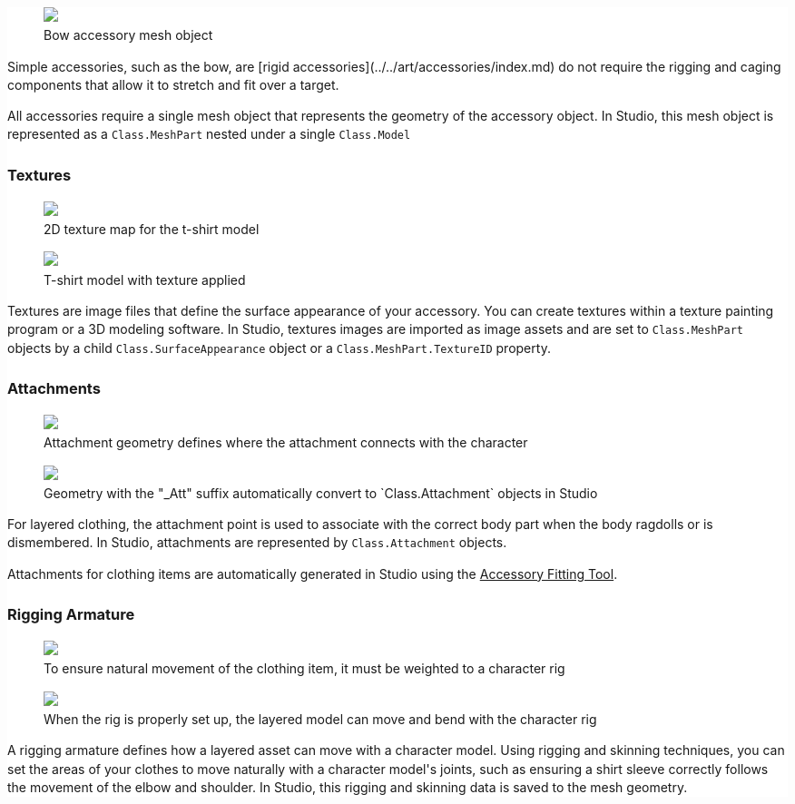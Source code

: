<figure><img src="../../assets/art/accessories/Mesh-Bow-Example.png" /><figcaption>Bow accessory mesh object</figcaption></figure>
</GridContainer>

<Alert severity = 'warning'>
Simple accessories, such as the bow, are [rigid accessories](../../art/accessories/index.md) do not require the rigging and caging components that allow it to stretch and fit over a target.
</Alert>

All accessories require a single mesh object that represents the geometry of the accessory object. In Studio, this mesh object is represented as a `Class.MeshPart` nested under a single `Class.Model`

### Textures

<GridContainer numColumns="2">
  <figure><img src="../../assets/art/accessories/Texture-Example.png" />  <figcaption>2D texture map for the t-shirt model</figcaption></figure>

  <figure><img src="../../assets/art/accessories/Texture-Applied-Example.png" /><figcaption>T-shirt model with texture applied</figcaption></figure>
</GridContainer>

Textures are image files that define the surface appearance of your accessory. You can create textures within a texture painting program or a 3D modeling software. In Studio, textures images are imported as image assets and are set to `Class.MeshPart` objects by a child `Class.SurfaceAppearance` object or a `Class.MeshPart.TextureID` property.

### Attachments

<GridContainer numColumns="2">
  <figure><img src="../../assets/art/accessories/Attachment-Example.png" />  <figcaption>Attachment geometry defines where the attachment connects with the character</figcaption></figure>

  <figure><img src="../../assets/art/accessories/Attachment-Data-Model-Example.png" width="80%"/><figcaption>Geometry with the "_Att" suffix automatically convert to `Class.Attachment` objects in Studio</figcaption></figure>
</GridContainer>

For layered clothing, the attachment point is used to associate with the correct body part when the body ragdolls or is dismembered. In Studio, attachments are represented by `Class.Attachment` objects.

Attachments for clothing items are automatically generated in Studio using the [Accessory Fitting Tool](../../art/accessories/accessory-fitting-tool.md).

### Rigging Armature

<GridContainer numColumns="2">
  <figure><img src="../../assets/art/accessories/Rigging-Example.png" />  <figcaption>To ensure natural movement of the clothing item, it must be weighted to a character rig</figcaption></figure>

  <figure><img src="../../assets/art/accessories/Rigging-Pose-Example.png" /><figcaption>When the rig is properly set up, the layered model can move and bend with the character rig</figcaption></figure>
</GridContainer>

A rigging armature defines how a layered asset can move with a character model. Using rigging and skinning techniques, you can set the areas of your clothes to move naturally with a character model's joints, such as ensuring a shirt sleeve correctly follows the movement of the elbow and shoulder. In Studio, this rigging and skinning data is saved to the mesh geometry.
